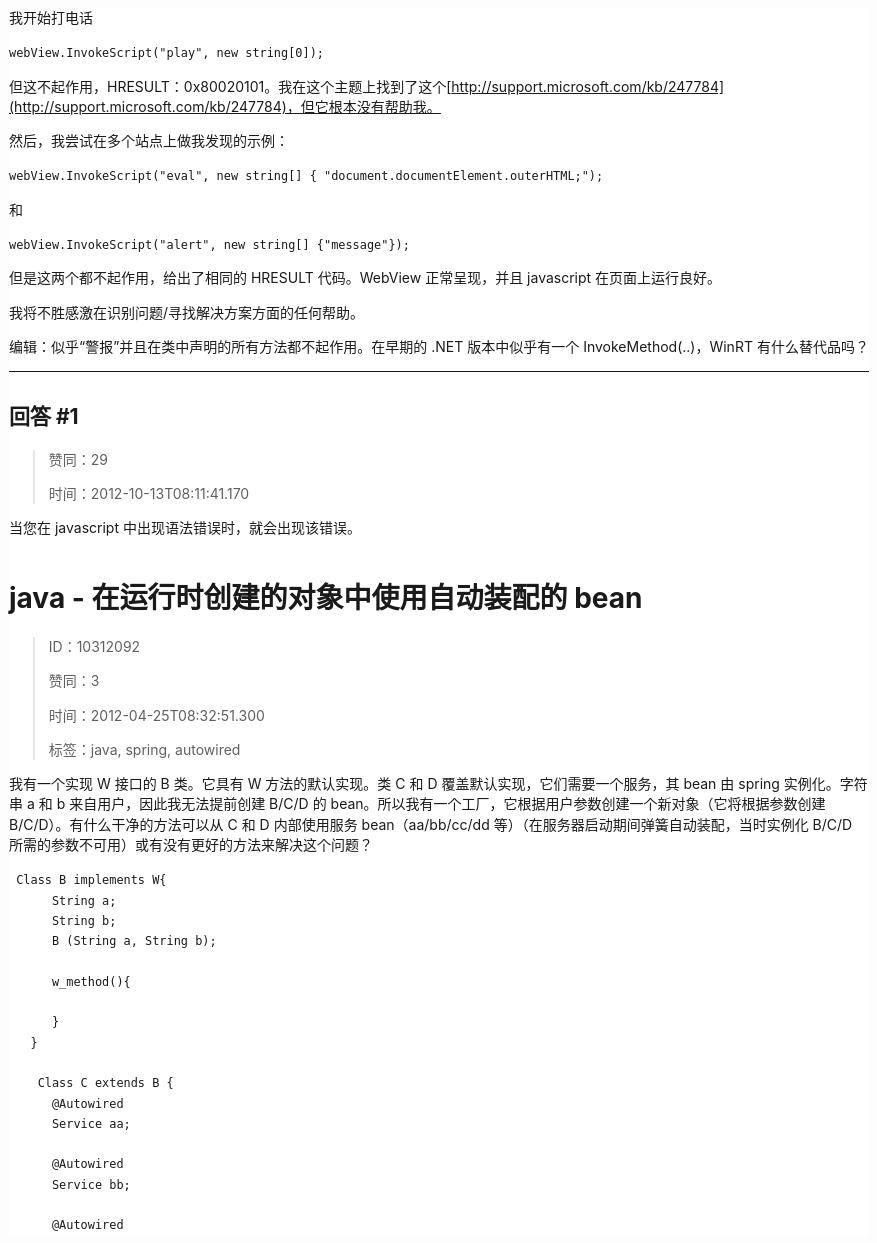 我开始打电话

```
webView.InvokeScript("play", new string[0]); 
```

但这不起作用，HRESULT：0x80020101。我在这个主题上找到了这个[http://support.microsoft.com/kb/247784](http://support.microsoft.com/kb/247784)，但它根本没有帮助我。

然后，我尝试在多个站点上做我发现的示例：

```
webView.InvokeScript("eval", new string[] { "document.documentElement.outerHTML;"); 
```

和

```
webView.InvokeScript("alert", new string[] {"message"}); 
```

但是这两个都不起作用，给出了相同的 HRESULT 代码。WebView 正常呈现，并且 javascript 在页面上运行良好。

我将不胜感激在识别问题/寻找解决方案方面的任何帮助。

编辑：似乎“警报”并且在类中声明的所有方法都不起作用。在早期的 .NET 版本中似乎有一个 InvokeMethod(..)，WinRT 有什么替代品吗？

* * *

## 回答 #1

> 赞同：29
> 
> 时间：2012-10-13T08:11:41.170

当您在 javascript 中出现语法错误时，就会出现该错误。

# java - 在运行时创建的对象中使用自动装配的 bean

> ID：10312092
> 
> 赞同：3
> 
> 时间：2012-04-25T08:32:51.300
> 
> 标签：java, spring, autowired

我有一个实现 W 接口的 B 类。它具有 W 方法的默认实现。类 C 和 D 覆盖默认实现，它们需要一个服务，其 bean 由 spring 实例化。字符串 a 和 b 来自用户，因此我无法提前创建 B/C/D 的 bean。所以我有一个工厂，它根据用户参数创建一个新对象（它将根据参数创建 B/C/D）。有什么干净的方法可以从 C 和 D 内部使用服务 bean（aa/bb/cc/dd 等）（在服务器启动期间弹簧自动装配，当时实例化 B/C/D 所需的参数不可用）或有没有更好的方法来解决这个问题？

```
 Class B implements W{
      String a;
      String b;
      B (String a, String b);

      w_method(){

      }
   }

    Class C extends B {
      @Autowired
      Service aa;

      @Autowired
      Service bb;

      @Autowired
```